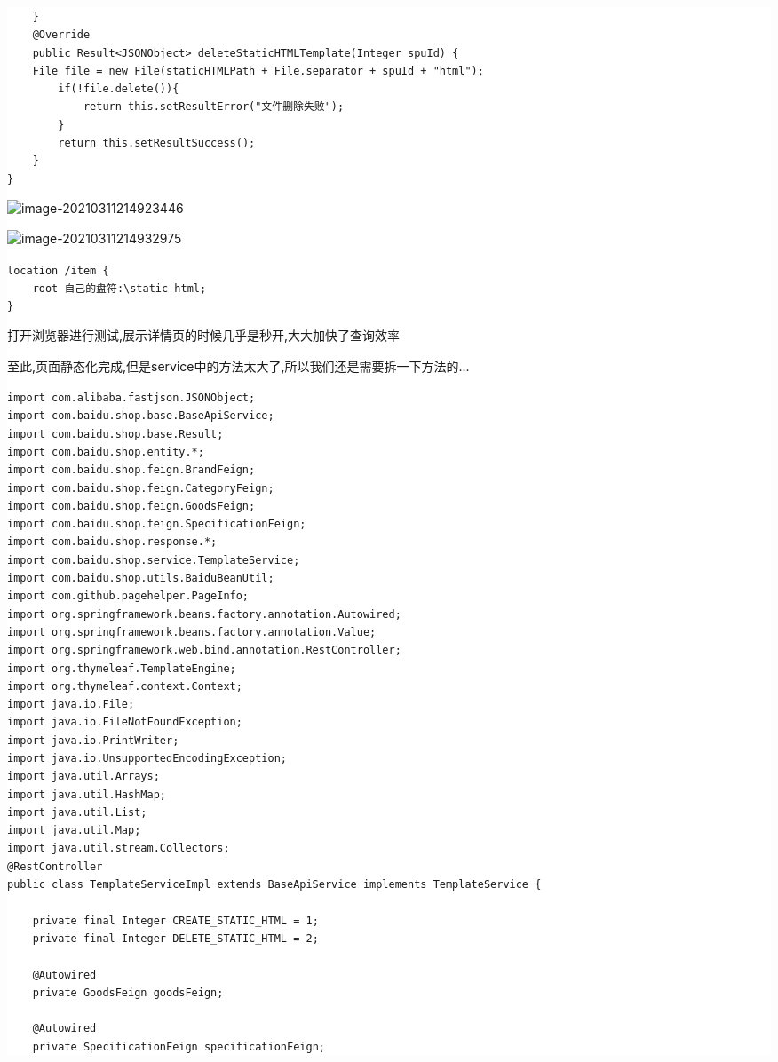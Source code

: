```
	}
	@Override
    public Result<JSONObject> deleteStaticHTMLTemplate(Integer spuId) {
    File file = new File(staticHTMLPath + File.separator + spuId + "html");
        if(!file.delete()){
        	return this.setResultError("文件删除失败");
        }
   		return this.setResultSuccess();
    }
}
```

![image-20210311214923446](D:\apt\img\image-20210311214923446.png)

![image-20210311214932975](D:\apt\img\image-20210311214932975.png)

```
location /item {
	root 自己的盘符:\static-html;
}
```

打开浏览器进行测试,展示详情页的时候几乎是秒开,大大加快了查询效率

至此,页面静态化完成,但是service中的方法太大了,所以我们还是需要拆一下方法的...

```
import com.alibaba.fastjson.JSONObject;
import com.baidu.shop.base.BaseApiService;
import com.baidu.shop.base.Result;
import com.baidu.shop.entity.*;
import com.baidu.shop.feign.BrandFeign;
import com.baidu.shop.feign.CategoryFeign;
import com.baidu.shop.feign.GoodsFeign;
import com.baidu.shop.feign.SpecificationFeign;
import com.baidu.shop.response.*;
import com.baidu.shop.service.TemplateService;
import com.baidu.shop.utils.BaiduBeanUtil;
import com.github.pagehelper.PageInfo;
import org.springframework.beans.factory.annotation.Autowired;
import org.springframework.beans.factory.annotation.Value;
import org.springframework.web.bind.annotation.RestController;
import org.thymeleaf.TemplateEngine;
import org.thymeleaf.context.Context;
import java.io.File;
import java.io.FileNotFoundException;
import java.io.PrintWriter;
import java.io.UnsupportedEncodingException;
import java.util.Arrays;
import java.util.HashMap;
import java.util.List;
import java.util.Map;
import java.util.stream.Collectors;
@RestController
public class TemplateServiceImpl extends BaseApiService implements TemplateService {

    private final Integer CREATE_STATIC_HTML = 1;
    private final Integer DELETE_STATIC_HTML = 2;

    @Autowired
    private GoodsFeign goodsFeign;

    @Autowired
    private SpecificationFeign specificationFeign;

```